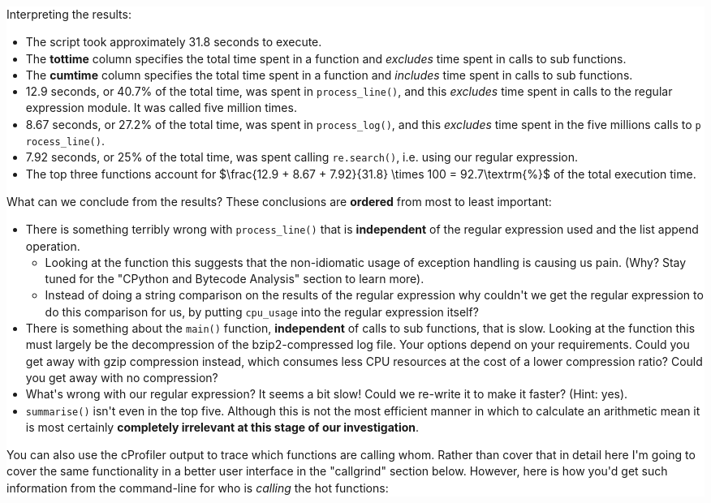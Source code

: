 Interpreting the results:

-   The script took approximately 31.8 seconds to execute.
-   The **tottime** column specifies the total time spent in a
function and *excludes* time spent in calls to sub functions.
-   The **cumtime** column specifies the total time spent in a
function and *includes* time spent in calls to sub functions.
-   12.9 seconds, or 40.7% of the total time, was spent in 
`process_line()`, and this *excludes* time spent in calls to the
regular expression module. It was called five million times.
-   8.67 seconds, or 27.2% of the total time, was spent in
`process_log()`, and this *excludes* time spent in the five
millions calls to `process_line()`.
-   7.92 seconds, or 25% of the total time, was spent calling
`re.search()`, i.e. using our regular expression.
-   The top three functions account for $\frac{12.9 + 8.67 + 7.92}{31.8} \times 100 = 92.7\textrm{%}$ of the total execution time.

What can we conclude from the results? These conclusions are
**ordered** from most to least important:

-   There is something terribly wrong with `process_line()` that is
**independent** of the regular expression used and the list append
operation.
    -   Looking at the function this suggests that the
non-idiomatic usage of exception handling is causing us pain.
(Why? Stay tuned for the "CPython and Bytecode Analysis" section
to learn more).
    -   Instead of doing a string comparison on the results of the
regular expression why couldn't we get the regular expression
to do this comparison for us, by putting `cpu_usage` into the
regular expression itself?
-   There is something about the `main()` function, **independent**
of calls to sub functions, that is slow. Looking at the function
this must largely be the decompression of the bzip2-compressed log
 file. Your options depend on your requirements. Could you get away
 with gzip compression instead, which consumes less CPU resources at
the cost of a lower compression ratio? Could you get away with no
 compression?
-   What's wrong with our regular expression? It seems a bit slow!
Could we re-write it to make it faster? (Hint: yes).
-   `summarise()` isn't even in the top five. Although this is not
the most efficient manner in which to calculate an arithmetic mean
it is most certainly **completely irrelevant at this stage of our
investigation**.

You can also use the cProfiler output to trace which functions are
calling whom. Rather than cover that in detail here I'm going to
cover the same functionality in a better user interface in the 
"callgrind" section below. However, here is how you'd get such
information from the command-line for who is *calling* the hot
functions:
